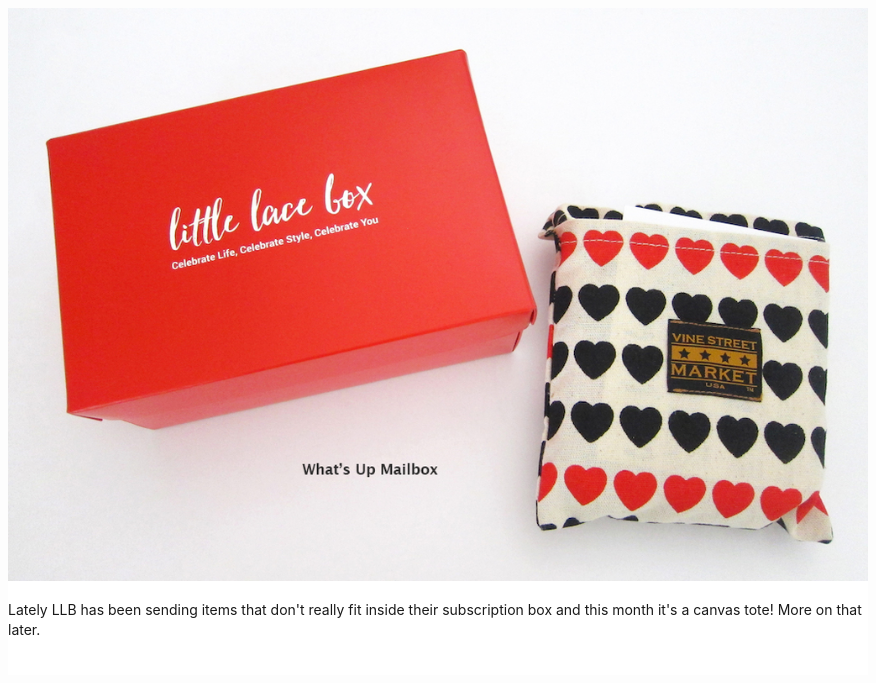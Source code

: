 <center><a href="http://www.shareasale.com/r.cfm?b=782083&u=1115177&m=61975&urllink=&afftrack=" target="_blank">
<img src="/images/LittleLaceBoxFeb2016Box.jpg" border="0" style="border:none;max-width:100%;" alt="Little Lace Box" />
</a></center>

<p>Lately LLB has been sending items that don't really fit inside their subscription box and this month it's a canvas tote! More on that later.</p>

<br>

<center><a href="http://www.shareasale.com/r.cfm?b=782083&u=1115177&m=61975&urllink=&afftrack=" target="_blank">
